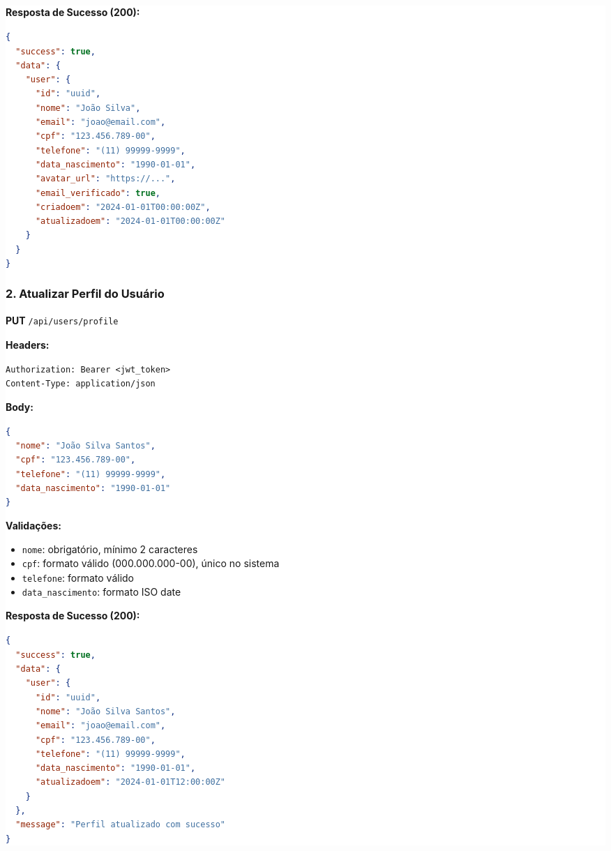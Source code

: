 **Resposta de Sucesso (200):**
```json
{
  "success": true,
  "data": {
    "user": {
      "id": "uuid",
      "nome": "João Silva",
      "email": "joao@email.com",
      "cpf": "123.456.789-00",
      "telefone": "(11) 99999-9999",
      "data_nascimento": "1990-01-01",
      "avatar_url": "https://...",
      "email_verificado": true,
      "criadoem": "2024-01-01T00:00:00Z",
      "atualizadoem": "2024-01-01T00:00:00Z"
    }
  }
}
```

### 2. Atualizar Perfil do Usuário

**PUT** `/api/users/profile`

**Headers:**
```http
Authorization: Bearer <jwt_token>
Content-Type: application/json
```

**Body:**
```json
{
  "nome": "João Silva Santos",
  "cpf": "123.456.789-00",
  "telefone": "(11) 99999-9999",
  "data_nascimento": "1990-01-01"
}
```

**Validações:**
- `nome`: obrigatório, mínimo 2 caracteres
- `cpf`: formato válido (000.000.000-00), único no sistema
- `telefone`: formato válido
- `data_nascimento`: formato ISO date

**Resposta de Sucesso (200):**
```json
{
  "success": true,
  "data": {
    "user": {
      "id": "uuid",
      "nome": "João Silva Santos",
      "email": "joao@email.com",
      "cpf": "123.456.789-00",
      "telefone": "(11) 99999-9999",
      "data_nascimento": "1990-01-01",
      "atualizadoem": "2024-01-01T12:00:00Z"
    }
  },
  "message": "Perfil atualizado com sucesso"
}
```

